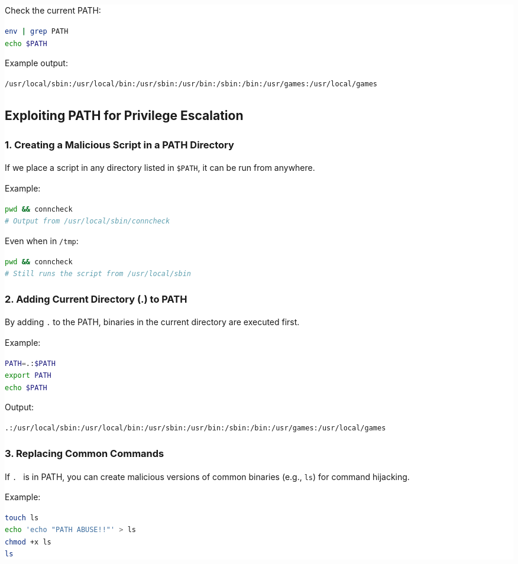 Check the current PATH:

```bash
env | grep PATH
echo $PATH
```

Example output:

```
/usr/local/sbin:/usr/local/bin:/usr/sbin:/usr/bin:/sbin:/bin:/usr/games:/usr/local/games
```

## Exploiting PATH for Privilege Escalation

### 1. Creating a Malicious Script in a PATH Directory

If we place a script in any directory listed in `$PATH`, it can be run from anywhere.

Example:

```bash
pwd && conncheck
# Output from /usr/local/sbin/conncheck
```

Even when in `/tmp`:

```bash
pwd && conncheck
# Still runs the script from /usr/local/sbin
```

### 2. Adding Current Directory (.) to PATH

By adding `.` to the PATH, binaries in the current directory are executed first.

Example:

```bash
PATH=.:$PATH
export PATH
echo $PATH
```

Output:

```
.:/usr/local/sbin:/usr/local/bin:/usr/sbin:/usr/bin:/sbin:/bin:/usr/games:/usr/local/games
```

### 3. Replacing Common Commands

If `. ` is in PATH, you can create malicious versions of common binaries (e.g., `ls`) for command hijacking.

Example:

```bash
touch ls
echo 'echo "PATH ABUSE!!"' > ls
chmod +x ls
ls
```
